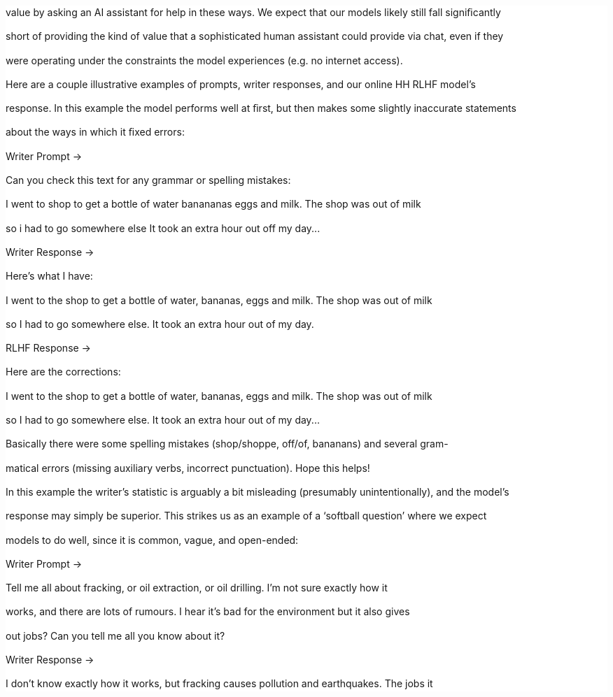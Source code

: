 value by asking an AI assistant for help in these ways. We expect that our models likely still fall signiﬁcantly

short of providing the kind of value that a sophisticated human assistant could provide via chat, even if they

were operating under the constraints the model experiences (e.g. no internet access).

Here are a couple illustrative examples of prompts, writer responses, and our online HH RLHF model’s

response. In this example the model performs well at ﬁrst, but then makes some slightly inaccurate statements

about the ways in which it ﬁxed errors:

Writer Prompt →

Can you check this text for any grammar or spelling mistakes:

I went to shop to get a bottle of water banananas eggs and milk. The shop was out of milk

so i had to go somewhere else It took an extra hour out off my day...

Writer Response →

Here’s what I have:

I went to the shop to get a bottle of water, bananas, eggs and milk. The shop was out of milk

so I had to go somewhere else. It took an extra hour out of my day.

RLHF Response →

Here are the corrections:

I went to the shop to get a bottle of water, bananas, eggs and milk. The shop was out of milk

so I had to go somewhere else. It took an extra hour out of my day...

Basically there were some spelling mistakes (shop/shoppe, off/of, bananans) and several gram-

matical errors (missing auxiliary verbs, incorrect punctuation). Hope this helps!

In this example the writer’s statistic is arguably a bit misleading (presumably unintentionally), and the model’s

response may simply be superior. This strikes us as an example of a ‘softball question’ where we expect

models to do well, since it is common, vague, and open-ended:

Writer Prompt →

Tell me all about fracking, or oil extraction, or oil drilling. I’m not sure exactly how it

works, and there are lots of rumours. I hear it’s bad for the environment but it also gives

out jobs? Can you tell me all you know about it?

Writer Response →

I don’t know exactly how it works, but fracking causes pollution and earthquakes. The jobs it
